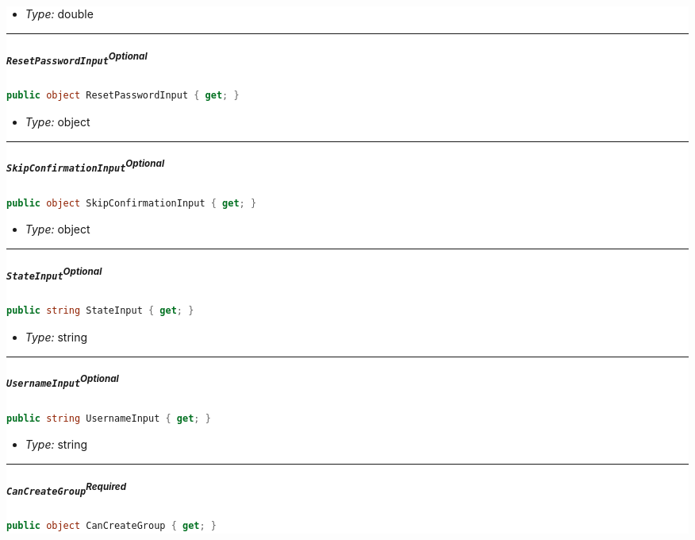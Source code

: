 - *Type:* double

---

##### `ResetPasswordInput`<sup>Optional</sup> <a name="ResetPasswordInput" id="@cdktf/provider-gitlab.user.User.property.resetPasswordInput"></a>

```csharp
public object ResetPasswordInput { get; }
```

- *Type:* object

---

##### `SkipConfirmationInput`<sup>Optional</sup> <a name="SkipConfirmationInput" id="@cdktf/provider-gitlab.user.User.property.skipConfirmationInput"></a>

```csharp
public object SkipConfirmationInput { get; }
```

- *Type:* object

---

##### `StateInput`<sup>Optional</sup> <a name="StateInput" id="@cdktf/provider-gitlab.user.User.property.stateInput"></a>

```csharp
public string StateInput { get; }
```

- *Type:* string

---

##### `UsernameInput`<sup>Optional</sup> <a name="UsernameInput" id="@cdktf/provider-gitlab.user.User.property.usernameInput"></a>

```csharp
public string UsernameInput { get; }
```

- *Type:* string

---

##### `CanCreateGroup`<sup>Required</sup> <a name="CanCreateGroup" id="@cdktf/provider-gitlab.user.User.property.canCreateGroup"></a>

```csharp
public object CanCreateGroup { get; }
```
